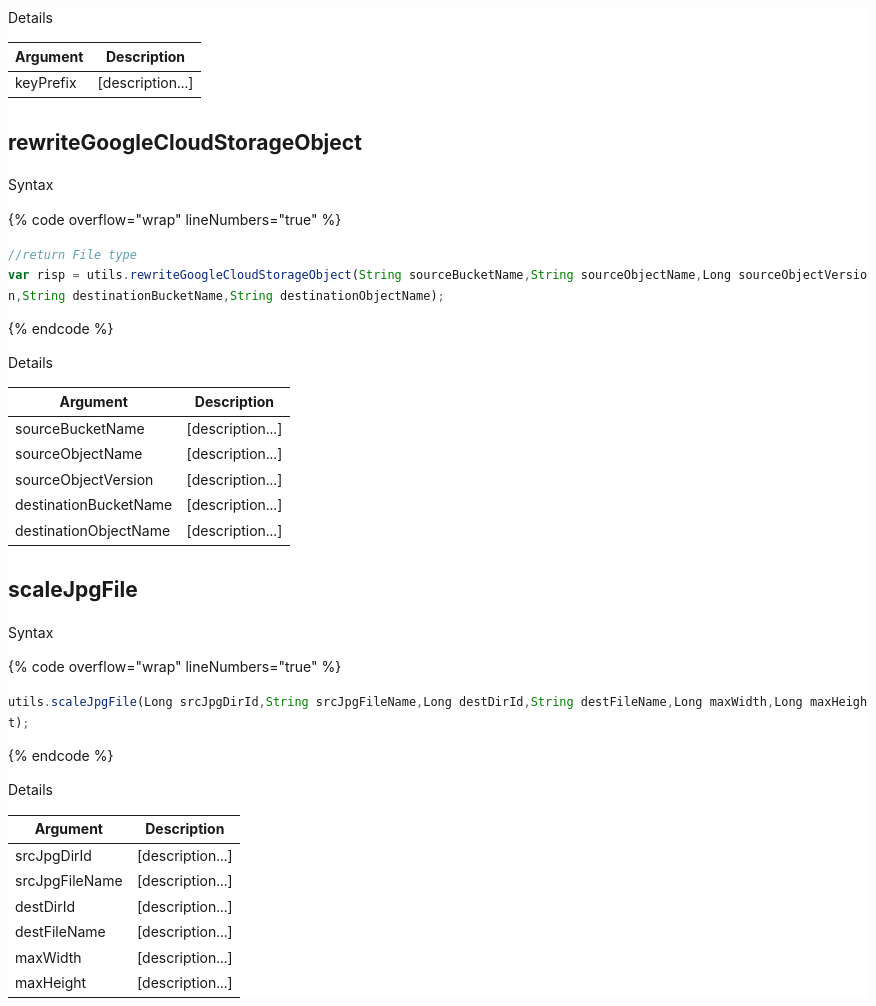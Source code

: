 Details

| Argument  | Description       |
| --------- | ----------------- |
| keyPrefix | \[description...] |

## rewriteGoogleCloudStorageObject

Syntax

{% code overflow="wrap" lineNumbers="true" %}
```js
//return File type
var risp = utils.rewriteGoogleCloudStorageObject(String sourceBucketName,String sourceObjectName,Long sourceObjectVersion,String destinationBucketName,String destinationObjectName);
```
{% endcode %}

Details

| Argument              | Description       |
| --------------------- | ----------------- |
| sourceBucketName      | \[description...] |
| sourceObjectName      | \[description...] |
| sourceObjectVersion   | \[description...] |
| destinationBucketName | \[description...] |
| destinationObjectName | \[description...] |

## scaleJpgFile

Syntax

{% code overflow="wrap" lineNumbers="true" %}
```js
utils.scaleJpgFile(Long srcJpgDirId,String srcJpgFileName,Long destDirId,String destFileName,Long maxWidth,Long maxHeight);
```
{% endcode %}

Details

| Argument       | Description       |
| -------------- | ----------------- |
| srcJpgDirId    | \[description...] |
| srcJpgFileName | \[description...] |
| destDirId      | \[description...] |
| destFileName   | \[description...] |
| maxWidth       | \[description...] |
| maxHeight      | \[description...] |
